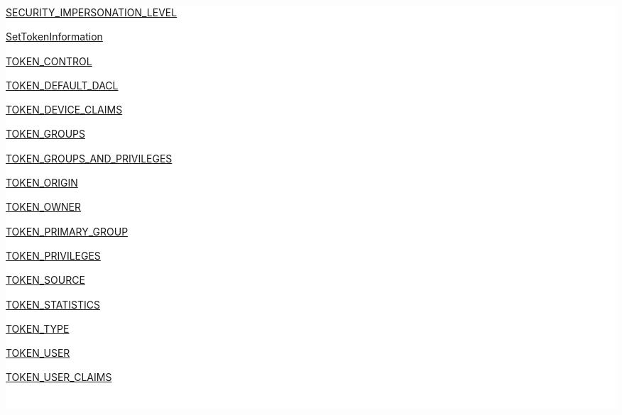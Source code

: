 

<a href="https://msdn.microsoft.com/library/windows/hardware/ff556631">SECURITY_IMPERSONATION_LEVEL</a>



<a href="https://msdn.microsoft.com/cdb8af74-540d-4059-ac64-6243f6aabaa6">SetTokenInformation</a>



<a href="https://msdn.microsoft.com/library/windows/hardware/ff556827">TOKEN_CONTROL</a>



<a href="https://msdn.microsoft.com/library/windows/hardware/ff556831">TOKEN_DEFAULT_DACL</a>



<a href="https://msdn.microsoft.com/FF20B64C-BD5F-45F5-83F1-B52634BE1065">TOKEN_DEVICE_CLAIMS</a>



<a href="https://msdn.microsoft.com/library/windows/hardware/ff556834">TOKEN_GROUPS</a>



<a href="https://msdn.microsoft.com/library/windows/hardware/ff556836">TOKEN_GROUPS_AND_PRIVILEGES</a>



<a href="https://msdn.microsoft.com/library/windows/hardware/ff556839">TOKEN_ORIGIN</a>



<a href="https://msdn.microsoft.com/library/windows/hardware/ff556842">TOKEN_OWNER</a>



<a href="https://msdn.microsoft.com/library/windows/hardware/ff556845">TOKEN_PRIMARY_GROUP</a>



<a href="https://msdn.microsoft.com/library/windows/hardware/ff556846">TOKEN_PRIVILEGES</a>



<a href="https://msdn.microsoft.com/library/windows/hardware/ff556848">TOKEN_SOURCE</a>



<a href="https://msdn.microsoft.com/library/windows/hardware/ff556849">TOKEN_STATISTICS</a>



<a href="https://msdn.microsoft.com/library/windows/hardware/ff556851">TOKEN_TYPE</a>



<a href="https://msdn.microsoft.com/library/windows/hardware/ff556855">TOKEN_USER</a>



<a href="https://msdn.microsoft.com/730541ED-0E33-4F19-BB99-145131161355">TOKEN_USER_CLAIMS</a>
 

 

